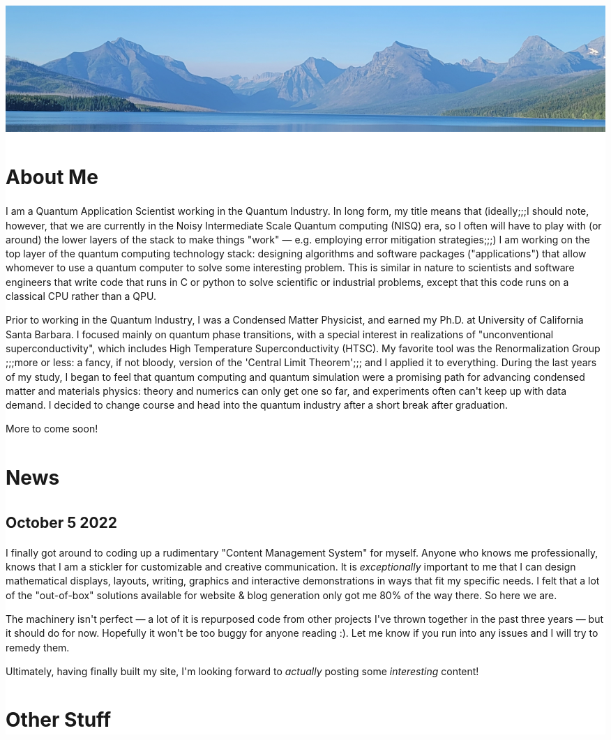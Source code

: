 </p><img src='static/assets/img/main/splashbanner.jpg' width="100%" style='text-indent:none' title="An actual, unedited view, from my recent trip to montana" class="NoShow"></img><p>


# About Me

I am a Quantum Application Scientist working in the Quantum Industry. In long form, my title means that (ideally;;;I should note, however, that we are currently in the Noisy Intermediate Scale Quantum computing (NISQ) era, so I often will have to play with (or around) the lower layers of the stack to make things "work" &mdash; e.g. employing error mitigation strategies;;;) I am working on the top layer of the quantum computing technology stack: designing algorithms and software packages ("applications") that allow whomever to use a quantum computer to solve some interesting problem. This is similar in nature to scientists and software engineers that write code that runs in C or python to solve scientific or industrial problems, except that this code runs on a classical CPU rather than a QPU. 

Prior to working in the Quantum Industry, I was a Condensed Matter Physicist, and earned my Ph.D. at University of California Santa Barbara. I focused mainly on quantum phase transitions, with a special interest in realizations of "unconventional superconductivity", which includes High Temperature Superconductivity (HTSC). My favorite tool was the Renormalization Group ;;;more or less: a fancy, if not bloody, version of the 'Central Limit Theorem';;; and I applied it to everything. During the last years of my study, I began to feel that quantum computing and quantum simulation were a promising path for advancing condensed matter and materials physics: theory and numerics can only get one so far, and experiments often can't keep up with data demand. I decided to change course and head into the quantum industry after a short break after graduation.

More to come soon!

# News

## October 5 2022

I finally got around to coding up a rudimentary "Content Management System" for myself. Anyone who knows me professionally, knows that I am a stickler for customizable and creative communication. It is *exceptionally* important to me that I can design mathematical displays, layouts, writing, graphics and interactive demonstrations in ways that fit my specific needs. I felt that a lot of the "out-of-box" solutions available for website \& blog generation only got me 80% of the way there. So here we are.

The machinery isn't perfect &mdash; a lot of it is repurposed code from other projects I've thrown together in the past three years &mdash; but it should do for now. Hopefully it won't be too buggy for anyone reading :). Let me know if you run into any issues and I will try to remedy them.

Ultimately, having finally built my site, I'm looking forward to *actually* posting some *interesting* content! 

# Other Stuff